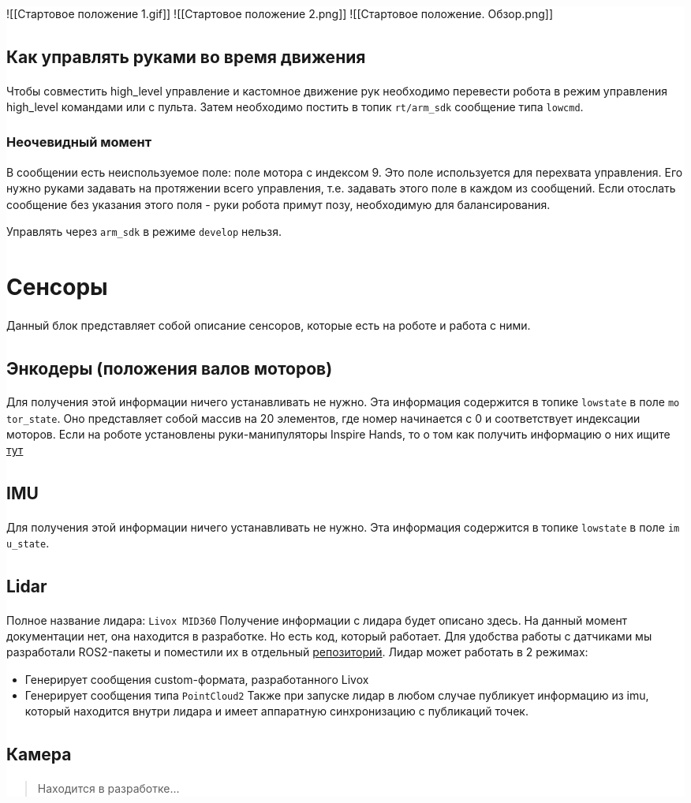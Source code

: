 ![[Стартовое положение 1.gif]]
![[Стартовое положение 2.png]]
![[Стартовое положение. Обзор.png]]


## Как управлять руками во время движения
Чтобы совместить high_level управление и кастомное движение рук необходимо перевести робота в режим управления high_level командами или с пульта. Затем необходимо постить в топик `rt/arm_sdk` сообщение типа `lowcmd`. 
### Неочевидный момент
В сообщении есть неиспользуемое поле: поле мотора с индексом 9. Это поле используется для перехвата управления. Его нужно руками задавать на протяжении всего управления, т.е. задавать этого поле в каждом из сообщений. Если отослать сообщение без указания этого поля - руки робота примут позу, необходимую для балансирования.

Управлять через `arm_sdk` в режиме `develop` нельзя.


# Сенсоры
Данный блок представляет собой описание сенсоров, которые есть на роботе и работа с ними.
## Энкодеры (положения валов моторов)
Для получения этой информации ничего устанавливать не нужно. Эта информация содержится в топике `lowstate` в поле  `motor_state`. Оно представляет собой массив на 20 элементов, где номер начинается с 0 и соответствует индексации моторов.
Если на роботе установлены руки-манипуляторы Inspire Hands, то о том как получить информацию о них ищите [тут](https://github.com/cyberbanana777/unitree_h1_control_ws) 
## IMU
Для получения этой информации ничего устанавливать не нужно. Эта информация содержится в топике `lowstate` в поле  `imu_state`. 
## Lidar
Полное название лидара:
`Livox MID360`
Получение информации с лидара будет описано здесь. На данный момент документации нет, она находится в разработке. Но есть код, который работает.
Для удобства работы с датчиками мы разработали ROS2-пакеты и поместили их в отдельный [репозиторий](https://github.com/cyberbanana777/unitree_h1_sensors_ws).
Лидар может работать в 2 режимах:
- Генерирует сообщения custom-формата, разработанного Livox
- Генерирует сообщения типа `PointCloud2`
Также при запуске лидар в любом случае публикует информацию из imu, который находится внутри лидара и имеет аппаратную синхронизацию с публикаций точек. 

## Камера
> Находится в разработке...
